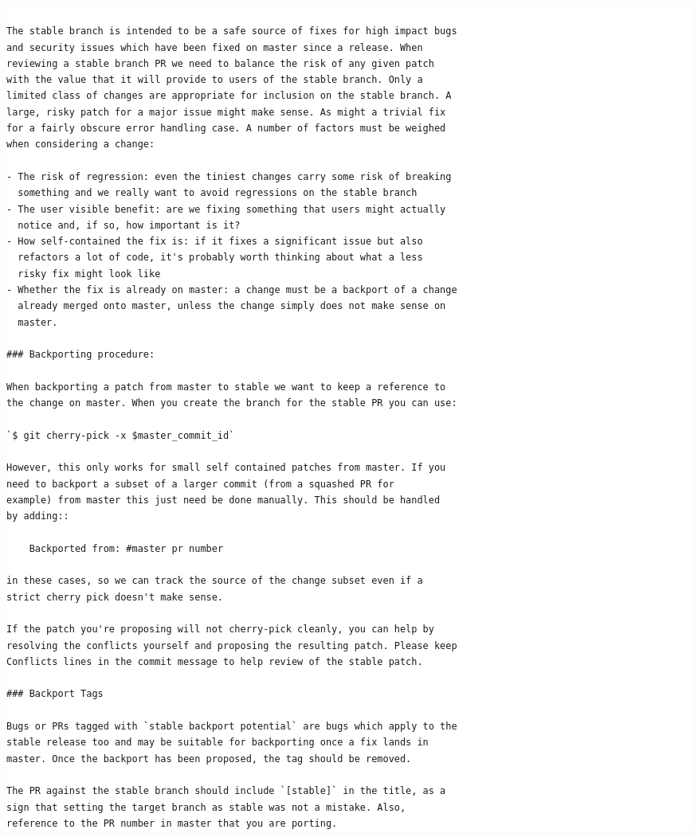 ```

The stable branch is intended to be a safe source of fixes for high impact bugs
and security issues which have been fixed on master since a release. When
reviewing a stable branch PR we need to balance the risk of any given patch
with the value that it will provide to users of the stable branch. Only a
limited class of changes are appropriate for inclusion on the stable branch. A
large, risky patch for a major issue might make sense. As might a trivial fix
for a fairly obscure error handling case. A number of factors must be weighed
when considering a change:

- The risk of regression: even the tiniest changes carry some risk of breaking
  something and we really want to avoid regressions on the stable branch
- The user visible benefit: are we fixing something that users might actually
  notice and, if so, how important is it?
- How self-contained the fix is: if it fixes a significant issue but also
  refactors a lot of code, it's probably worth thinking about what a less
  risky fix might look like
- Whether the fix is already on master: a change must be a backport of a change
  already merged onto master, unless the change simply does not make sense on
  master.

### Backporting procedure:

When backporting a patch from master to stable we want to keep a reference to
the change on master. When you create the branch for the stable PR you can use:

`$ git cherry-pick -x $master_commit_id`

However, this only works for small self contained patches from master. If you
need to backport a subset of a larger commit (from a squashed PR for
example) from master this just need be done manually. This should be handled
by adding::

    Backported from: #master pr number

in these cases, so we can track the source of the change subset even if a
strict cherry pick doesn't make sense.

If the patch you're proposing will not cherry-pick cleanly, you can help by
resolving the conflicts yourself and proposing the resulting patch. Please keep
Conflicts lines in the commit message to help review of the stable patch.

### Backport Tags

Bugs or PRs tagged with `stable backport potential` are bugs which apply to the
stable release too and may be suitable for backporting once a fix lands in
master. Once the backport has been proposed, the tag should be removed.

The PR against the stable branch should include `[stable]` in the title, as a
sign that setting the target branch as stable was not a mistake. Also,
reference to the PR number in master that you are porting.
